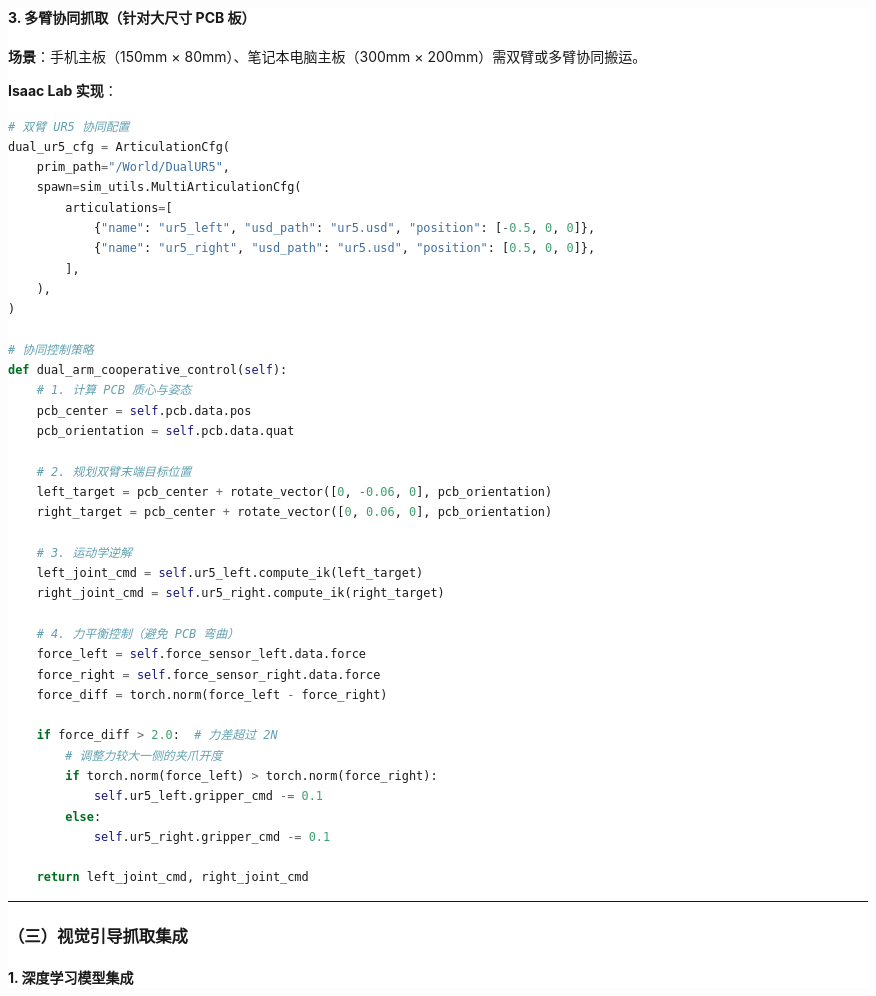 #### 3. 多臂协同抓取（针对大尺寸 PCB 板）

**场景**：手机主板（150mm × 80mm）、笔记本电脑主板（300mm × 200mm）需双臂或多臂协同搬运。

**Isaac Lab 实现**：

```python
# 双臂 UR5 协同配置
dual_ur5_cfg = ArticulationCfg(
    prim_path="/World/DualUR5",
    spawn=sim_utils.MultiArticulationCfg(
        articulations=[
            {"name": "ur5_left", "usd_path": "ur5.usd", "position": [-0.5, 0, 0]},
            {"name": "ur5_right", "usd_path": "ur5.usd", "position": [0.5, 0, 0]},
        ],
    ),
)

# 协同控制策略
def dual_arm_cooperative_control(self):
    # 1. 计算 PCB 质心与姿态
    pcb_center = self.pcb.data.pos
    pcb_orientation = self.pcb.data.quat
    
    # 2. 规划双臂末端目标位置
    left_target = pcb_center + rotate_vector([0, -0.06, 0], pcb_orientation)
    right_target = pcb_center + rotate_vector([0, 0.06, 0], pcb_orientation)
    
    # 3. 运动学逆解
    left_joint_cmd = self.ur5_left.compute_ik(left_target)
    right_joint_cmd = self.ur5_right.compute_ik(right_target)
    
    # 4. 力平衡控制（避免 PCB 弯曲）
    force_left = self.force_sensor_left.data.force
    force_right = self.force_sensor_right.data.force
    force_diff = torch.norm(force_left - force_right)
    
    if force_diff > 2.0:  # 力差超过 2N
        # 调整力较大一侧的夹爪开度
        if torch.norm(force_left) > torch.norm(force_right):
            self.ur5_left.gripper_cmd -= 0.1
        else:
            self.ur5_right.gripper_cmd -= 0.1
    
    return left_joint_cmd, right_joint_cmd
```

---

### （三）视觉引导抓取集成

#### 1. 深度学习模型集成
